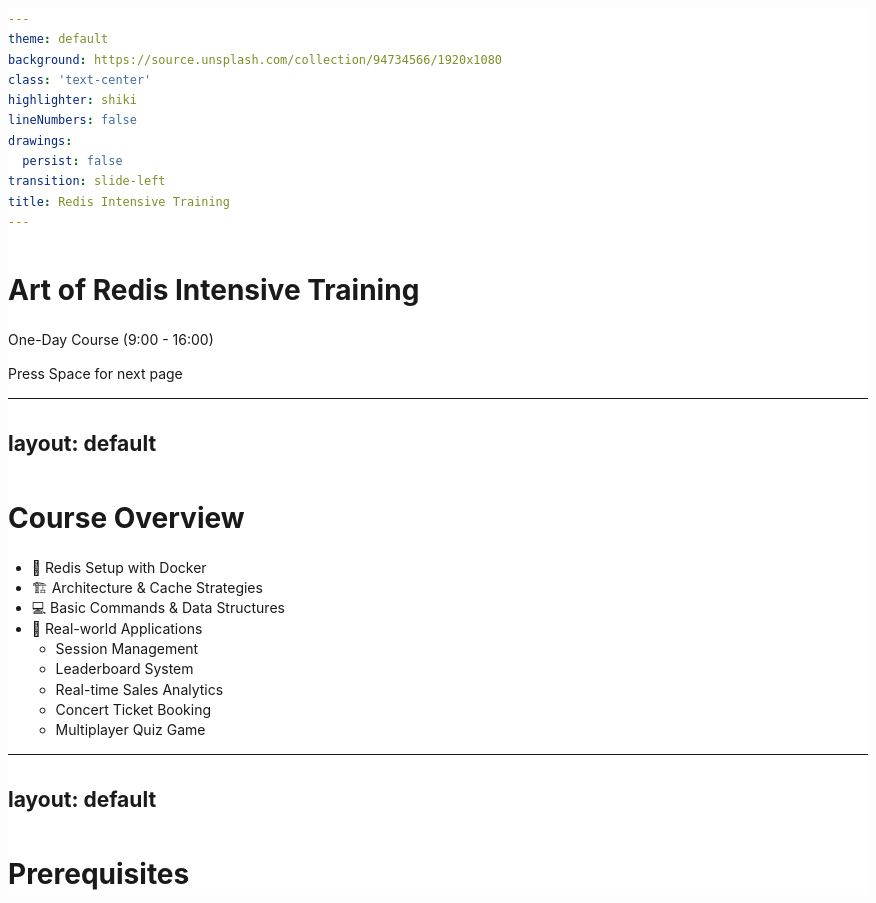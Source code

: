 ```yaml
---
theme: default
background: https://source.unsplash.com/collection/94734566/1920x1080
class: 'text-center'
highlighter: shiki
lineNumbers: false
drawings:
  persist: false
transition: slide-left
title: Redis Intensive Training
---
```


# Art of Redis Intensive Training
One-Day Course (9:00 - 16:00)

<div class="pt-12">
  <span @click="$slidev.nav.next" class="px-2 py-1 rounded cursor-pointer" hover="bg-white bg-opacity-10">
    Press Space for next page <carbon:arrow-right class="inline"/>
  </span>
</div>

---
layout: default
---

# Course Overview

- 🐳 Redis Setup with Docker
- 🏗 Architecture & Cache Strategies
- 💻 Basic Commands & Data Structures
- 🚀 Real-world Applications
  - Session Management
  - Leaderboard System
  - Real-time Sales Analytics
  - Concert Ticket Booking
  - Multiplayer Quiz Game

---
layout: default
---

<div class="container">

<div class="left-column">

# Prerequisites
